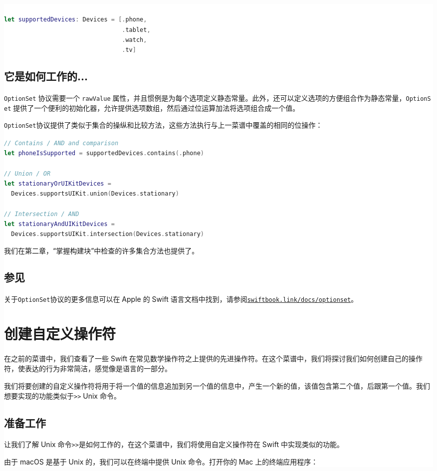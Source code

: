 ```swift

let supportedDevices: Devices = [.phone, 
                                 .tablet, 
                                 .watch, 
                                 .tv] 
```

## 它是如何工作的...

`OptionSet` 协议需要一个 `rawValue` 属性，并且惯例是为每个选项定义静态常量。此外，还可以定义选项的方便组合作为静态常量，`OptionSet` 提供了一个便利的初始化器，允许提供选项数组，然后通过位运算加法将选项组合成一个值。

`OptionSet`协议提供了类似于集合的操纵和比较方法，这些方法执行与上一菜谱中覆盖的相同的位操作：

```swift
// Contains / AND and comparison 
let phoneIsSupported = supportedDevices.contains(.phone) 

// Union / OR  
let stationaryOrUIKitDevices = 
  Devices.supportsUIKit.union(Devices.stationary)  

// Intersection / AND 
let stationaryAndUIKitDevices =
  Devices.supportsUIKit.intersection(Devices.stationary) 
```

我们在第二章，“掌握构建块”中检查的许多集合方法也提供了。

## 参见

关于`OptionSet`协议的更多信息可以在 Apple 的 Swift 语言文档中找到，请参阅[`swiftbook.link/docs/optionset`](http://swiftbook.link/docs/optionset)。

# 创建自定义操作符

在之前的菜谱中，我们查看了一些 Swift 在常见数学操作符之上提供的先进操作符。在这个菜谱中，我们将探讨我们如何创建自己的操作符，使表达的行为非常简洁，感觉像是语言的一部分。

我们将要创建的自定义操作符将用于将一个值的信息追加到另一个值的信息中，产生一个新的值，该值包含第二个值，后跟第一个值。我们想要实现的功能类似于`>>` Unix 命令。

## 准备工作

让我们了解 Unix 命令`>>`是如何工作的，在这个菜谱中，我们将使用自定义操作符在 Swift 中实现类似的功能。

由于 macOS 是基于 Unix 的，我们可以在终端中提供 Unix 命令。打开你的 Mac 上的终端应用程序：
